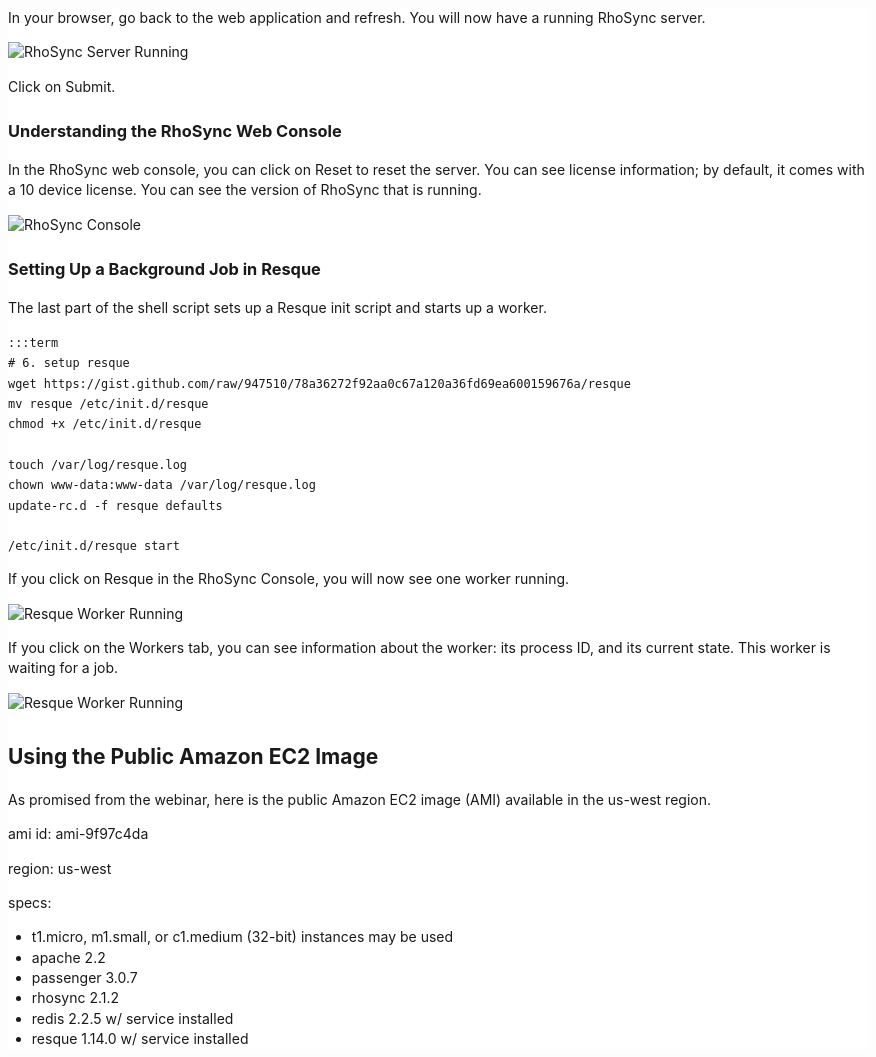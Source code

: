 In your browser, go back to the web application and refresh. You will now have a running RhoSync server. 

<img src="https://s3.amazonaws.com/docs.tau-technologies.com/images/rhosync-ec2-tutorial/rhosync-server-running.png" alt="RhoSync Server Running" />

Click on Submit.

### Understanding the RhoSync Web Console

In the RhoSync web console, you can click on Reset to reset the server. You can see license information; by default, it comes with a 10 device license. You can see the version of RhoSync that is running. 

<img src="https://s3.amazonaws.com/docs.tau-technologies.com/images/rhosync-ec2-tutorial/rhosync-console.png" alt="RhoSync Console" />

### Setting Up a Background Job in Resque

The last part of the shell script sets up a Resque init script and starts up a worker.

	:::term
	# 6. setup resque
	wget https://gist.github.com/raw/947510/78a36272f92aa0c67a120a36fd69ea600159676a/resque
	mv resque /etc/init.d/resque
	chmod +x /etc/init.d/resque
	
	touch /var/log/resque.log
	chown www-data:www-data /var/log/resque.log
	update-rc.d -f resque defaults
	
	/etc/init.d/resque start

If you click on Resque in the RhoSync Console, you will now see one worker running.

<img src="https://s3.amazonaws.com/docs.tau-technologies.com/images/rhosync-ec2-tutorial/resque-worker-running.png" alt="Resque Worker Running" />

If you click on the Workers tab, you can see information about the worker: its process ID, and its current state. This worker is waiting for a job.

<img src="https://s3.amazonaws.com/docs.tau-technologies.com/images/rhosync-ec2-tutorial/resque-worker-running.png" alt="Resque Worker Running" />

## Using the Public Amazon EC2 Image

As promised from the webinar, here is the public Amazon EC2 image (AMI) available in the us-west region.

ami id: ami-9f97c4da

region: us-west

specs:

* t1.micro, m1.small, or c1.medium (32-bit) instances may be used
* apache 2.2
* passenger 3.0.7
* rhosync 2.1.2
* redis 2.2.5 w/ service installed
* resque 1.14.0 w/ service installed
